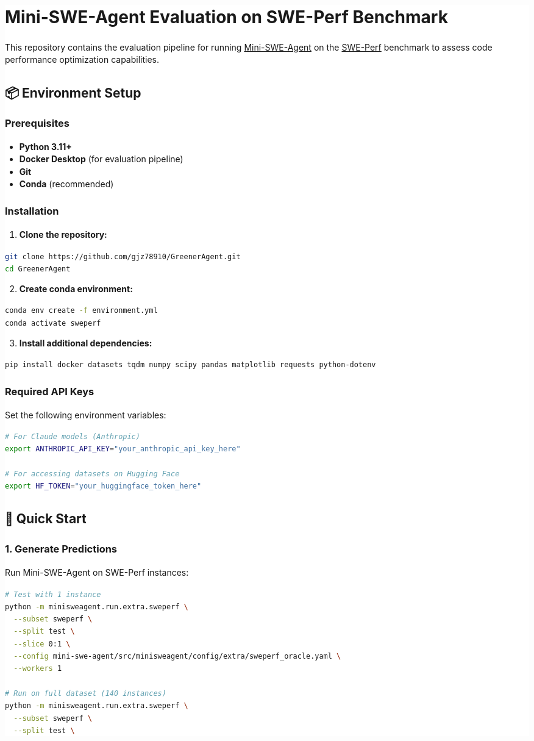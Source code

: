 # Mini-SWE-Agent Evaluation on SWE-Perf Benchmark

This repository contains the evaluation pipeline for running [Mini-SWE-Agent](https://github.com/SWE-agent/mini-swe-agent) on the [SWE-Perf](https://github.com/SWE-Perf/SWE-Perf) benchmark to assess code performance optimization capabilities.

## 📦 Environment Setup

### Prerequisites

- **Python 3.11+**
- **Docker Desktop** (for evaluation pipeline)
- **Git**
- **Conda** (recommended)

### Installation

1. **Clone the repository:**
```bash
git clone https://github.com/gjz78910/GreenerAgent.git
cd GreenerAgent
```

2. **Create conda environment:**
```bash
conda env create -f environment.yml
conda activate sweperf
```

3. **Install additional dependencies:**
```bash
pip install docker datasets tqdm numpy scipy pandas matplotlib requests python-dotenv
```

### Required API Keys

Set the following environment variables:

```bash
# For Claude models (Anthropic)
export ANTHROPIC_API_KEY="your_anthropic_api_key_here"

# For accessing datasets on Hugging Face
export HF_TOKEN="your_huggingface_token_here"
```

## 🚀 Quick Start

### 1. Generate Predictions

Run Mini-SWE-Agent on SWE-Perf instances:

```bash
# Test with 1 instance
python -m minisweagent.run.extra.sweperf \
  --subset sweperf \
  --split test \
  --slice 0:1 \
  --config mini-swe-agent/src/minisweagent/config/extra/sweperf_oracle.yaml \
  --workers 1

# Run on full dataset (140 instances)
python -m minisweagent.run.extra.sweperf \
  --subset sweperf \
  --split test \
```
